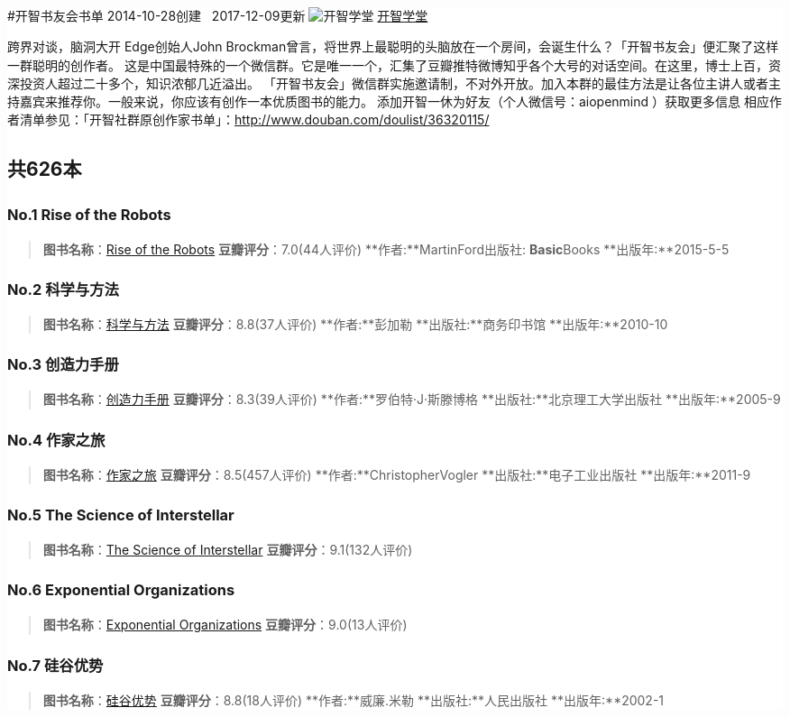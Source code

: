 #开智书友会书单
2014-10-28创建   2017-12-09更新
![开智学堂](https://img3.doubanio.com/icon/u104334729-5.jpg)   [开智学堂](https://www.douban.com/people/openmindclub/)

跨界对谈，脑洞大开 Edge创始人John Brockman曾言，将世界上最聪明的头脑放在一个房间，会诞生什么？「开智书友会」便汇聚了这样一群聪明的创作者。 这是中国最特殊的一个微信群。它是唯一一个，汇集了豆瓣推特微博知乎各个大号的对话空间。在这里，博士上百，资深投资人超过二十多个，知识浓郁几近溢出。 「开智书友会」微信群实施邀请制，不对外开放。加入本群的最佳方法是让各位主讲人或者主持嘉宾来推荐你。一般来说，你应该有创作一本优质图书的能力。 添加开智一休为好友（个人微信号：aiopenmind ）获取更多信息 相应作者清单参见：「开智社群原创作家书单」：http://www.douban.com/doulist/36320115/
## 共626本
### No.1 Rise of the Robots
> **图书名称**：[Rise of the Robots](https://book.douban.com/subject/26312794/)
> **豆瓣评分**：7.0(44人评价)
> **作者:**MartinFord出版社:
> **Basic**Books
> **出版年:**2015-5-5

### No.2 科学与方法
> **图书名称**：[科学与方法](https://book.douban.com/subject/5373898/)
> **豆瓣评分**：8.8(37人评价)
> **作者:**彭加勒
> **出版社:**商务印书馆
> **出版年:**2010-10

### No.3 创造力手册
> **图书名称**：[创造力手册](https://book.douban.com/subject/1487698/)
> **豆瓣评分**：8.3(39人评价)
> **作者:**罗伯特·J·斯滕博格
> **出版社:**北京理工大学出版社
> **出版年:**2005-9

### No.4 作家之旅
> **图书名称**：[作家之旅](https://book.douban.com/subject/6851810/)
> **豆瓣评分**：8.5(457人评价)
> **作者:**ChristopherVogler
> **出版社:**电子工业出版社
> **出版年:**2011-9

### No.5 The Science of Interstellar
> **图书名称**：[The Science of Interstellar](https://book.douban.com/subject/26253662/)
> **豆瓣评分**：9.1(132人评价)


### No.6 Exponential Organizations
> **图书名称**：[Exponential Organizations](https://book.douban.com/subject/26270817/)
> **豆瓣评分**：9.0(13人评价)


### No.7 硅谷优势
> **图书名称**：[硅谷优势](https://book.douban.com/subject/1059751/)
> **豆瓣评分**：8.8(18人评价)
> **作者:**威廉.米勒
> **出版社:**人民出版社
> **出版年:**2002-1
